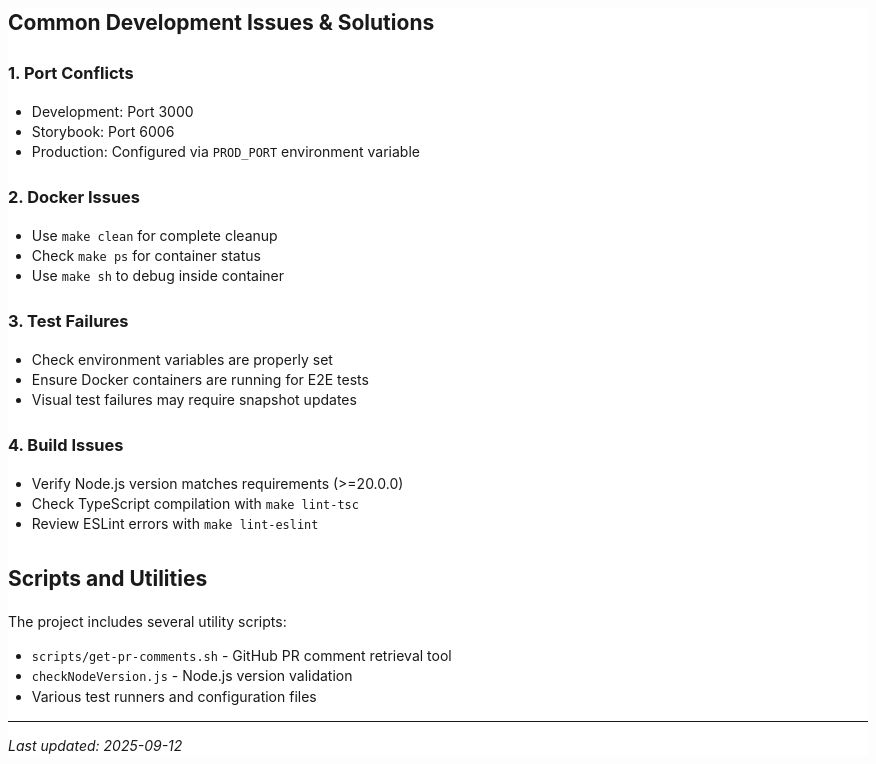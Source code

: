 ## Common Development Issues & Solutions

### 1. Port Conflicts

- Development: Port 3000
- Storybook: Port 6006
- Production: Configured via `PROD_PORT` environment variable

### 2. Docker Issues

- Use `make clean` for complete cleanup
- Check `make ps` for container status
- Use `make sh` to debug inside container

### 3. Test Failures

- Check environment variables are properly set
- Ensure Docker containers are running for E2E tests
- Visual test failures may require snapshot updates

### 4. Build Issues

- Verify Node.js version matches requirements (>=20.0.0)
- Check TypeScript compilation with `make lint-tsc`
- Review ESLint errors with `make lint-eslint`

## Scripts and Utilities

The project includes several utility scripts:

- `scripts/get-pr-comments.sh` - GitHub PR comment retrieval tool
- `checkNodeVersion.js` - Node.js version validation
- Various test runners and configuration files

---

_Last updated: 2025-09-12_
